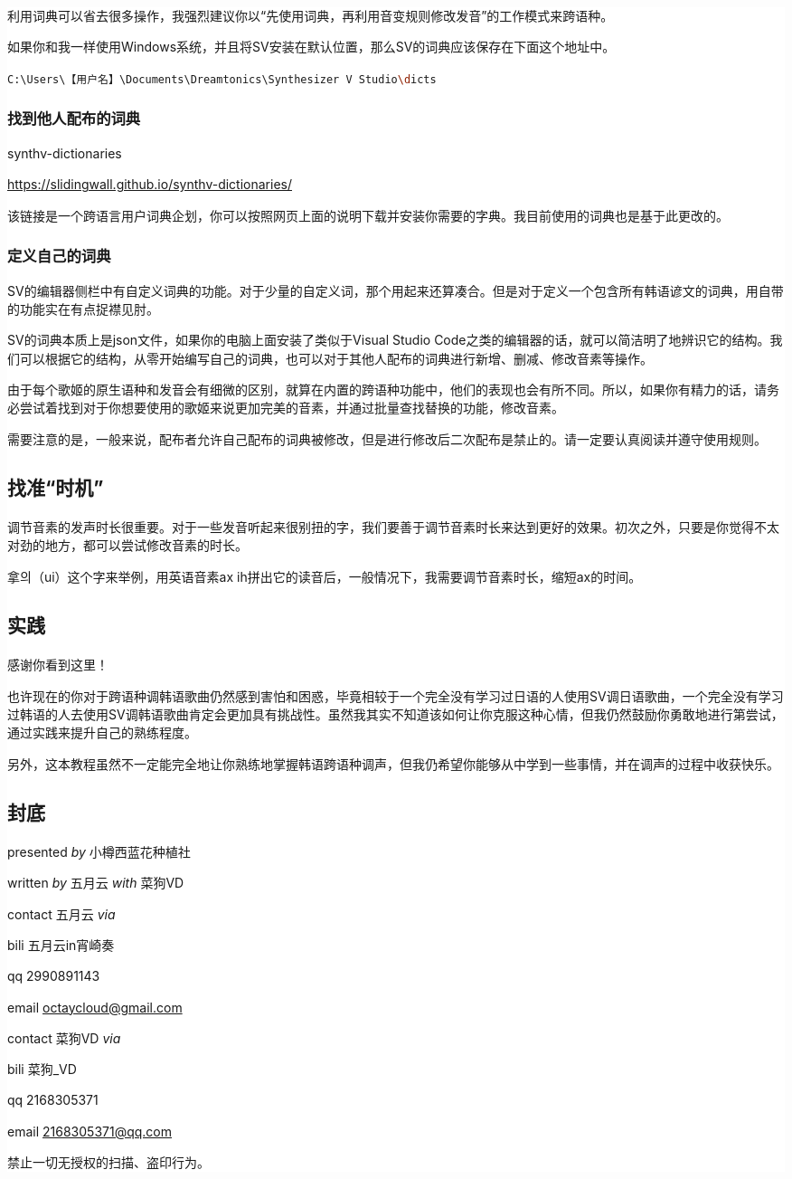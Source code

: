 利用词典可以省去很多操作，我强烈建议你以“先使用词典，再利用音变规则修改发音”的工作模式来跨语种。

如果你和我一样使用Windows系统，并且将SV安装在默认位置，那么SV的词典应该保存在下面这个地址中。

```bash
C:\Users\【用户名】\Documents\Dreamtonics\Synthesizer V Studio\dicts
```



### 找到他人配布的词典

synthv-dictionaries

https://slidingwall.github.io/synthv-dictionaries/

该链接是一个跨语言用户词典企划，你可以按照网页上面的说明下载并安装你需要的字典。我目前使用的词典也是基于此更改的。

### 定义自己的词典

SV的编辑器侧栏中有自定义词典的功能。对于少量的自定义词，那个用起来还算凑合。但是对于定义一个包含所有韩语谚文的词典，用自带的功能实在有点捉襟见肘。

SV的词典本质上是json文件，如果你的电脑上面安装了类似于Visual Studio Code之类的编辑器的话，就可以简洁明了地辨识它的结构。我们可以根据它的结构，从零开始编写自己的词典，也可以对于其他人配布的词典进行新增、删减、修改音素等操作。

由于每个歌姬的原生语种和发音会有细微的区别，就算在内置的跨语种功能中，他们的表现也会有所不同。所以，如果你有精力的话，请务必尝试着找到对于你想要使用的歌姬来说更加完美的音素，并通过批量查找替换的功能，修改音素。

需要注意的是，一般来说，配布者允许自己配布的词典被修改，但是进行修改后二次配布是禁止的。请一定要认真阅读并遵守使用规则。

## 找准“时机”

调节音素的发声时长很重要。对于一些发音听起来很别扭的字，我们要善于调节音素时长来达到更好的效果。初次之外，只要是你觉得不太对劲的地方，都可以尝试修改音素的时长。

拿의（ui）这个字来举例，用英语音素ax ih拼出它的读音后，一般情况下，我需要调节音素时长，缩短ax的时间。

## 实践

感谢你看到这里！

也许现在的你对于跨语种调韩语歌曲仍然感到害怕和困惑，毕竟相较于一个完全没有学习过日语的人使用SV调日语歌曲，一个完全没有学习过韩语的人去使用SV调韩语歌曲肯定会更加具有挑战性。虽然我其实不知道该如何让你克服这种心情，但我仍然鼓励你勇敢地进行第尝试，通过实践来提升自己的熟练程度。

另外，这本教程虽然不一定能完全地让你熟练地掌握韩语跨语种调声，但我仍希望你能够从中学到一些事情，并在调声的过程中收获快乐。

## 封底

presented *by* 小樽西蓝花种植社

written *by* 五月云 *with* 菜狗VD



contact 五月云 *via*

bili 五月云in宵崎奏

qq 2990891143

email octaycloud@gmail.com



contact 菜狗VD *via*

bili 菜狗_VD

qq 2168305371

email 2168305371@qq.com



禁止一切无授权的扫描、盗印行为。


